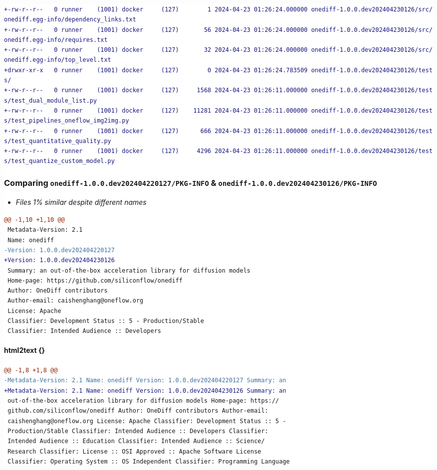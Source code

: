 ```diff
+-rw-r--r--   0 runner    (1001) docker     (127)        1 2024-04-23 01:26:24.000000 onediff-1.0.0.dev202404230126/src/onediff.egg-info/dependency_links.txt
+-rw-r--r--   0 runner    (1001) docker     (127)       56 2024-04-23 01:26:24.000000 onediff-1.0.0.dev202404230126/src/onediff.egg-info/requires.txt
+-rw-r--r--   0 runner    (1001) docker     (127)       32 2024-04-23 01:26:24.000000 onediff-1.0.0.dev202404230126/src/onediff.egg-info/top_level.txt
+drwxr-xr-x   0 runner    (1001) docker     (127)        0 2024-04-23 01:26:24.783509 onediff-1.0.0.dev202404230126/tests/
+-rw-r--r--   0 runner    (1001) docker     (127)     1568 2024-04-23 01:26:11.000000 onediff-1.0.0.dev202404230126/tests/test_dual_module_list.py
+-rw-r--r--   0 runner    (1001) docker     (127)    11281 2024-04-23 01:26:11.000000 onediff-1.0.0.dev202404230126/tests/test_pipelines_oneflow_img2img.py
+-rw-r--r--   0 runner    (1001) docker     (127)      666 2024-04-23 01:26:11.000000 onediff-1.0.0.dev202404230126/tests/test_quantitative_quality.py
+-rw-r--r--   0 runner    (1001) docker     (127)     4296 2024-04-23 01:26:11.000000 onediff-1.0.0.dev202404230126/tests/test_quantize_custom_model.py
```

### Comparing `onediff-1.0.0.dev202404220127/PKG-INFO` & `onediff-1.0.0.dev202404230126/PKG-INFO`

 * *Files 1% similar despite different names*

```diff
@@ -1,10 +1,10 @@
 Metadata-Version: 2.1
 Name: onediff
-Version: 1.0.0.dev202404220127
+Version: 1.0.0.dev202404230126
 Summary: an out-of-the-box acceleration library for diffusion models
 Home-page: https://github.com/siliconflow/onediff
 Author: OneDiff contributors
 Author-email: caishenghang@oneflow.org
 License: Apache
 Classifier: Development Status :: 5 - Production/Stable
 Classifier: Intended Audience :: Developers
```

#### html2text {}

```diff
@@ -1,8 +1,8 @@
-Metadata-Version: 2.1 Name: onediff Version: 1.0.0.dev202404220127 Summary: an
+Metadata-Version: 2.1 Name: onediff Version: 1.0.0.dev202404230126 Summary: an
 out-of-the-box acceleration library for diffusion models Home-page: https://
 github.com/siliconflow/onediff Author: OneDiff contributors Author-email:
 caishenghang@oneflow.org License: Apache Classifier: Development Status :: 5 -
 Production/Stable Classifier: Intended Audience :: Developers Classifier:
 Intended Audience :: Education Classifier: Intended Audience :: Science/
 Research Classifier: License :: OSI Approved :: Apache Software License
 Classifier: Operating System :: OS Independent Classifier: Programming Language
```
